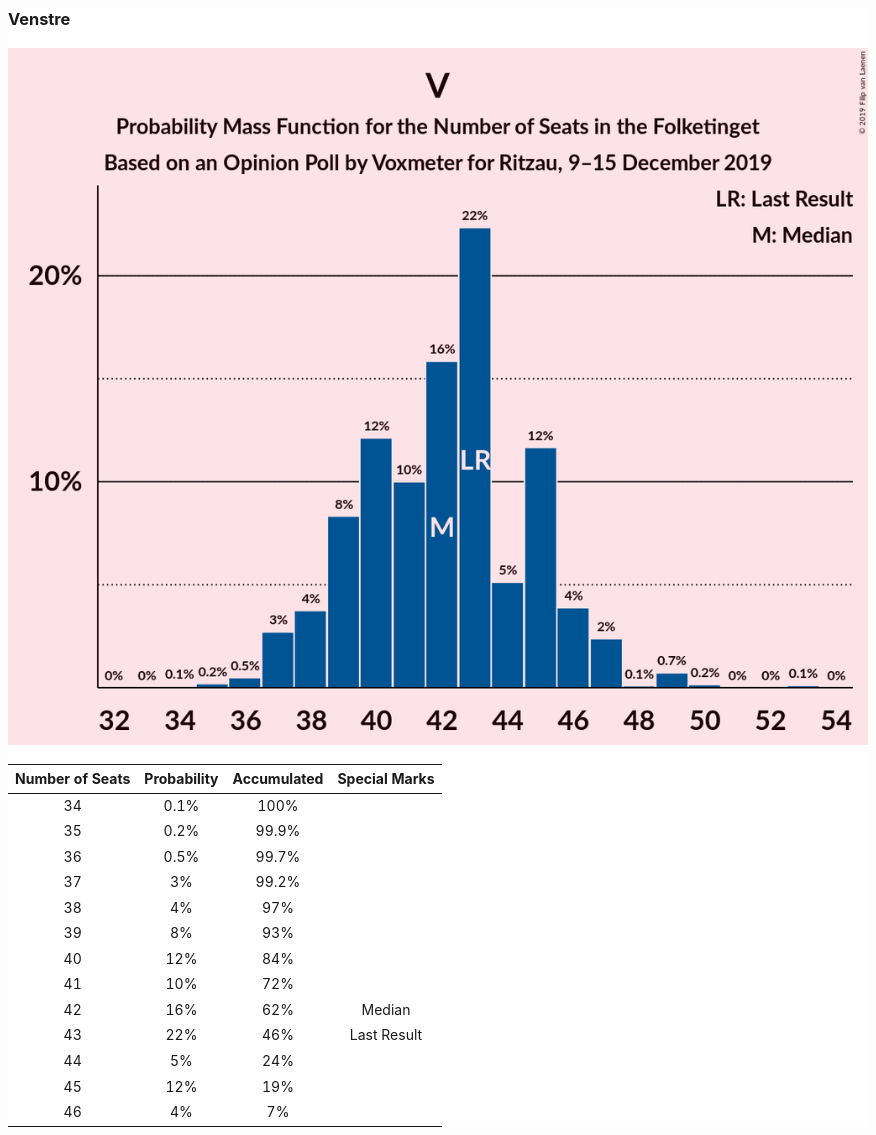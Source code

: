 ### Venstre

![Graph with seats probability mass function not yet produced](2019-12-15-Voxmeter-coalitions-seats-pmf-v.png "Seats Probability Mass Function")

| Number of Seats | Probability | Accumulated | Special Marks |
|:---------------:|:-----------:|:-----------:|:-------------:|
| 34 | 0.1% | 100% |  |
| 35 | 0.2% | 99.9% |  |
| 36 | 0.5% | 99.7% |  |
| 37 | 3% | 99.2% |  |
| 38 | 4% | 97% |  |
| 39 | 8% | 93% |  |
| 40 | 12% | 84% |  |
| 41 | 10% | 72% |  |
| 42 | 16% | 62% | Median |
| 43 | 22% | 46% | Last Result |
| 44 | 5% | 24% |  |
| 45 | 12% | 19% |  |
| 46 | 4% | 7% |  |